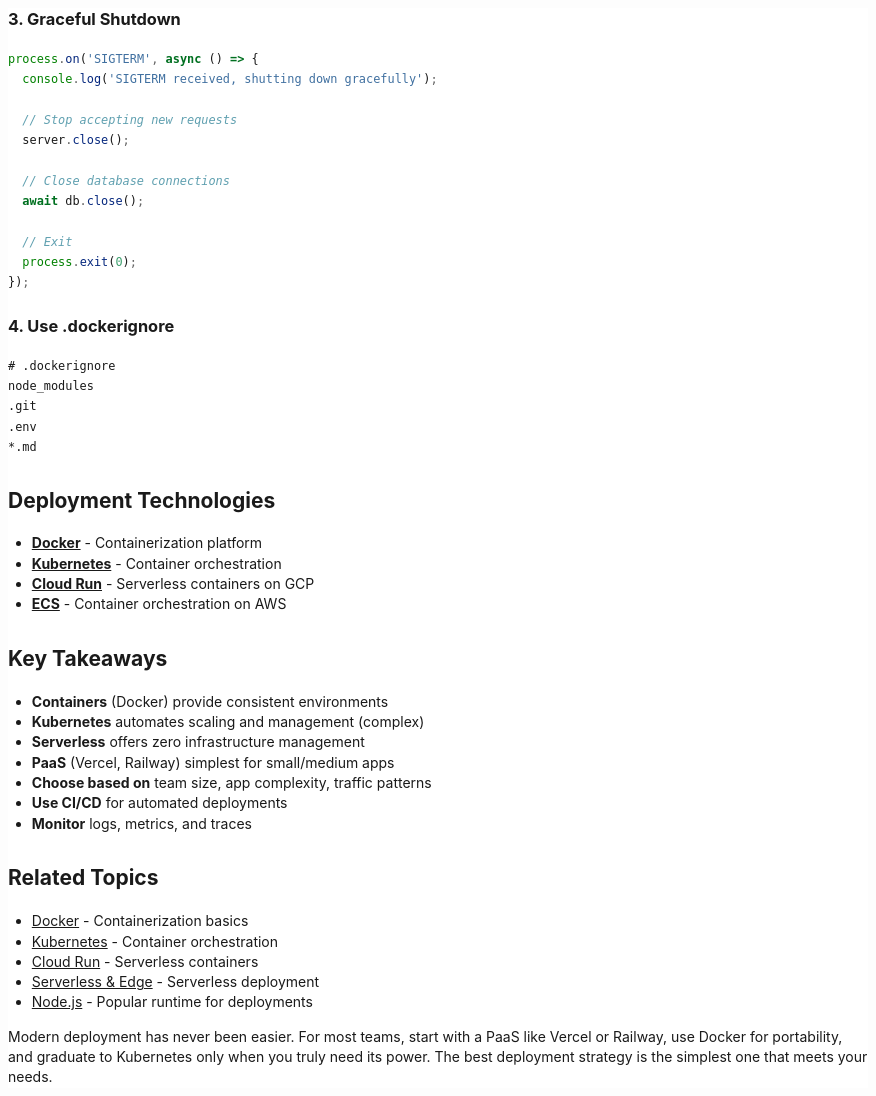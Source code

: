 ### 3. Graceful Shutdown

```typescript
process.on('SIGTERM', async () => {
  console.log('SIGTERM received, shutting down gracefully');

  // Stop accepting new requests
  server.close();

  // Close database connections
  await db.close();

  // Exit
  process.exit(0);
});
```

### 4. Use .dockerignore

```
# .dockerignore
node_modules
.git
.env
*.md
```

## Deployment Technologies

- **[Docker](/content/deployment/docker)** - Containerization platform
- **[Kubernetes](/content/deployment/kubernetes)** - Container orchestration
- **[Cloud Run](/content/deployment/cloud-run)** - Serverless containers on GCP
- **[ECS](/content/deployment/ecs)** - Container orchestration on AWS

## Key Takeaways

- **Containers** (Docker) provide consistent environments
- **Kubernetes** automates scaling and management (complex)
- **Serverless** offers zero infrastructure management
- **PaaS** (Vercel, Railway) simplest for small/medium apps
- **Choose based on** team size, app complexity, traffic patterns
- **Use CI/CD** for automated deployments
- **Monitor** logs, metrics, and traces

## Related Topics

- [Docker](/content/deployment/docker) - Containerization basics
- [Kubernetes](/content/deployment/kubernetes) - Container orchestration
- [Cloud Run](/content/deployment/cloud-run) - Serverless containers
- [Serverless & Edge](/content/runtimes/serverless-edge) - Serverless deployment
- [Node.js](/content/runtimes/nodejs) - Popular runtime for deployments

Modern deployment has never been easier. For most teams, start with a PaaS like Vercel or Railway, use Docker for portability, and graduate to Kubernetes only when you truly need its power. The best deployment strategy is the simplest one that meets your needs.
